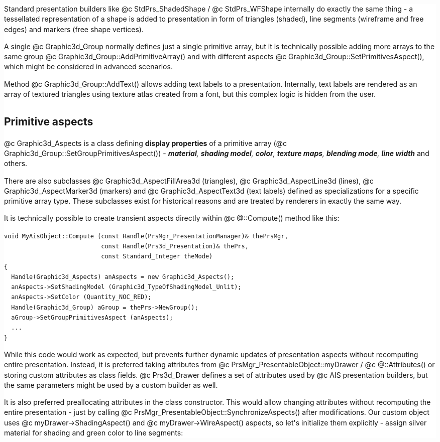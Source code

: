 Standard presentation builders like @c StdPrs_ShadedShape / @c StdPrs_WFShape internally do exactly the same thing - a tessellated representation of a shape is added to presentation in form of triangles (shaded),
line segments (wireframe and free edges) and markers (free shape vertices).

A single @c Graphic3d_Group normally defines just a single primitive array, but it is technically possible adding more arrays to the same group @c Graphic3d_Group::AddPrimitiveArray()
and with different aspects @c Graphic3d_Group::SetPrimitivesAspect(), which might be considered in advanced scenarios.

Method @c Graphic3d_Group::AddText() allows adding text labels to a presentation.
Internally, text labels are rendered as an array of textured triangles using texture atlas created from a font, but this complex logic is hidden from the user.

<h2><a id="prim_aspects">Primitive aspects</a></h2>

@c Graphic3d_Aspects is a class defining **display properties** of a primitive array (@c Graphic3d_Group::SetGroupPrimitivesAspect()) -
_**material**, **shading model**, **color**, **texture maps**, **blending mode**, **line width**_ and others.

There are also subclasses @c Graphic3d_AspectFillArea3d (triangles), @c Graphic3d_AspectLine3d (lines), @c Graphic3d_AspectMarker3d (markers)
and @c Graphic3d_AspectText3d (text labels) defined as specializations for a specific primitive array type.
These subclasses exist for historical reasons and are treated by renderers in exactly the same way.

It is technically possible to create transient aspects directly within @c @::Compute() method like this:

~~~~{.cpp}
void MyAisObject::Compute (const Handle(PrsMgr_PresentationManager)& thePrsMgr,
                           const Handle(Prs3d_Presentation)& thePrs,
                           const Standard_Integer theMode)
{
  Handle(Graphic3d_Aspects) anAspects = new Graphic3d_Aspects();
  anAspects->SetShadingModel (Graphic3d_TypeOfShadingModel_Unlit);
  anAspects->SetColor (Quantity_NOC_RED);
  Handle(Graphic3d_Group) aGroup = thePrs->NewGroup();
  aGroup->SetGroupPrimitivesAspect (anAspects);
  ...
}
~~~~

While this code would work as expected, but prevents further dynamic updates of presentation aspects without recomputing entire presentation.
Instead, it is preferred taking attributes from @c PrsMgr_PresentableObject::myDrawer / @c @::Attributes() or storing custom attributes as class fields.
@c Prs3d_Drawer defines a set of attributes used by @c AIS presentation builders, but the same parameters might be used by a custom builder as well.

It is also preferred preallocating attributes in the class constructor.
This would allow changing attributes without recomputing the entire presentation - just by calling @c PrsMgr_PresentableObject::SynchronizeAspects() after modifications.
Our custom object uses @c myDrawer->ShadingAspect() and @c myDrawer->WireAspect() aspects, so let's initialize them explicitly - assign silver material for shading and green color to line segments:
